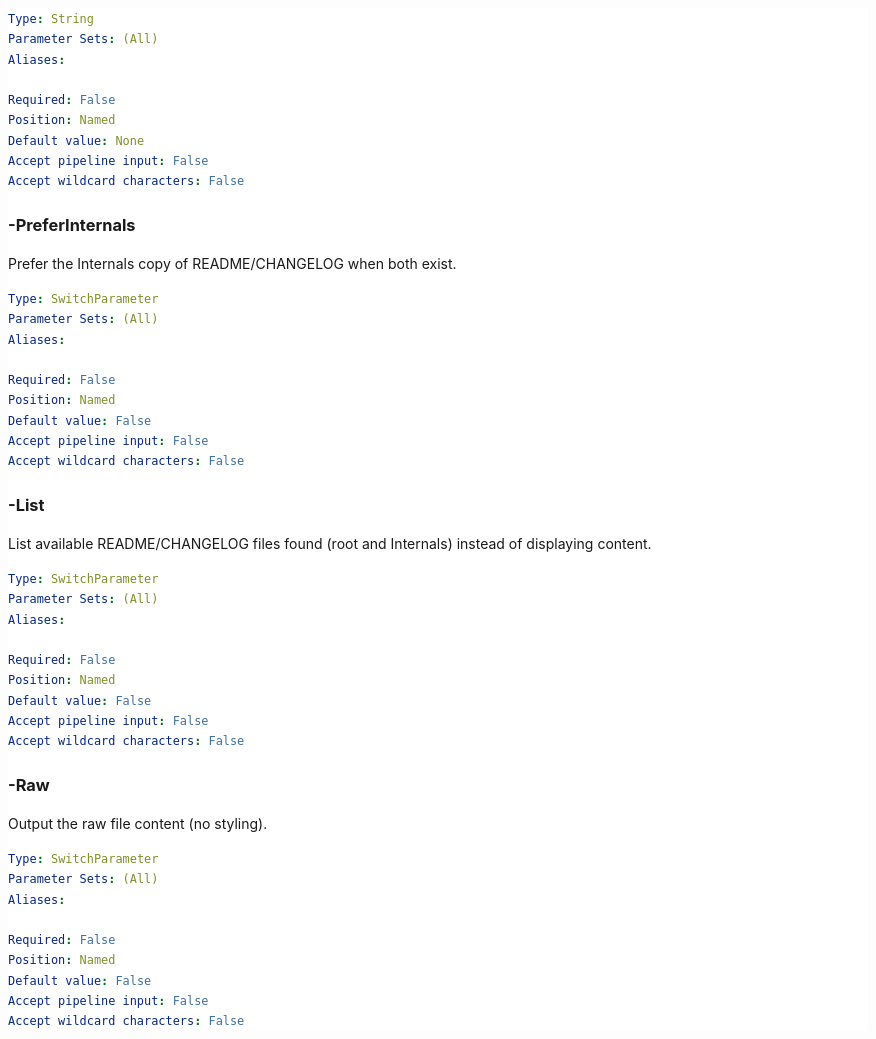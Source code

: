 ```yaml
Type: String
Parameter Sets: (All)
Aliases:

Required: False
Position: Named
Default value: None
Accept pipeline input: False
Accept wildcard characters: False
```

### -PreferInternals
Prefer the Internals copy of README/CHANGELOG when both exist.

```yaml
Type: SwitchParameter
Parameter Sets: (All)
Aliases:

Required: False
Position: Named
Default value: False
Accept pipeline input: False
Accept wildcard characters: False
```

### -List
List available README/CHANGELOG files found (root and Internals) instead of displaying content.

```yaml
Type: SwitchParameter
Parameter Sets: (All)
Aliases:

Required: False
Position: Named
Default value: False
Accept pipeline input: False
Accept wildcard characters: False
```

### -Raw
Output the raw file content (no styling).

```yaml
Type: SwitchParameter
Parameter Sets: (All)
Aliases:

Required: False
Position: Named
Default value: False
Accept pipeline input: False
Accept wildcard characters: False
```
